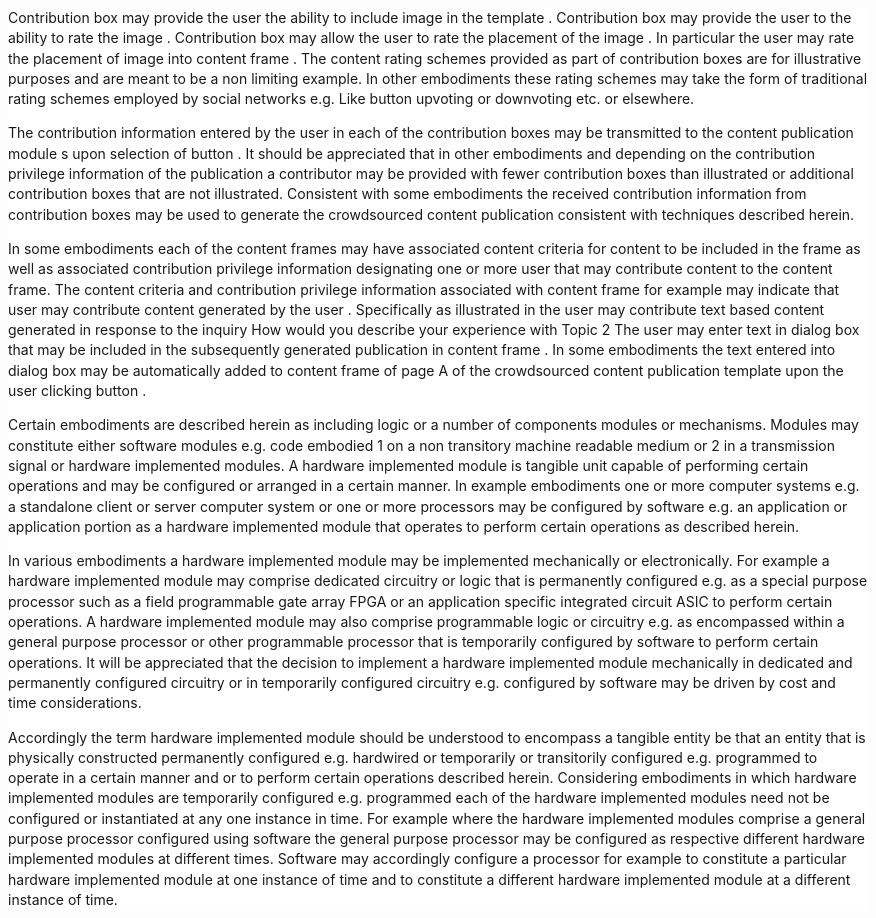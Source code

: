 Contribution box may provide the user the ability to include image in the template . Contribution box may provide the user to the ability to rate the image . Contribution box may allow the user to rate the placement of the image . In particular the user may rate the placement of image into content frame . The content rating schemes provided as part of contribution boxes are for illustrative purposes and are meant to be a non limiting example. In other embodiments these rating schemes may take the form of traditional rating schemes employed by social networks e.g. Like button upvoting or downvoting etc. or elsewhere.

The contribution information entered by the user in each of the contribution boxes may be transmitted to the content publication module s upon selection of button . It should be appreciated that in other embodiments and depending on the contribution privilege information of the publication a contributor may be provided with fewer contribution boxes than illustrated or additional contribution boxes that are not illustrated. Consistent with some embodiments the received contribution information from contribution boxes may be used to generate the crowdsourced content publication consistent with techniques described herein.

In some embodiments each of the content frames may have associated content criteria for content to be included in the frame as well as associated contribution privilege information designating one or more user that may contribute content to the content frame. The content criteria and contribution privilege information associated with content frame for example may indicate that user may contribute content generated by the user . Specifically as illustrated in the user may contribute text based content generated in response to the inquiry How would you describe your experience with Topic 2 The user may enter text in dialog box that may be included in the subsequently generated publication in content frame . In some embodiments the text entered into dialog box may be automatically added to content frame of page A of the crowdsourced content publication template upon the user clicking button .

Certain embodiments are described herein as including logic or a number of components modules or mechanisms. Modules may constitute either software modules e.g. code embodied 1 on a non transitory machine readable medium or 2 in a transmission signal or hardware implemented modules. A hardware implemented module is tangible unit capable of performing certain operations and may be configured or arranged in a certain manner. In example embodiments one or more computer systems e.g. a standalone client or server computer system or one or more processors may be configured by software e.g. an application or application portion as a hardware implemented module that operates to perform certain operations as described herein.

In various embodiments a hardware implemented module may be implemented mechanically or electronically. For example a hardware implemented module may comprise dedicated circuitry or logic that is permanently configured e.g. as a special purpose processor such as a field programmable gate array FPGA or an application specific integrated circuit ASIC to perform certain operations. A hardware implemented module may also comprise programmable logic or circuitry e.g. as encompassed within a general purpose processor or other programmable processor that is temporarily configured by software to perform certain operations. It will be appreciated that the decision to implement a hardware implemented module mechanically in dedicated and permanently configured circuitry or in temporarily configured circuitry e.g. configured by software may be driven by cost and time considerations.

Accordingly the term hardware implemented module should be understood to encompass a tangible entity be that an entity that is physically constructed permanently configured e.g. hardwired or temporarily or transitorily configured e.g. programmed to operate in a certain manner and or to perform certain operations described herein. Considering embodiments in which hardware implemented modules are temporarily configured e.g. programmed each of the hardware implemented modules need not be configured or instantiated at any one instance in time. For example where the hardware implemented modules comprise a general purpose processor configured using software the general purpose processor may be configured as respective different hardware implemented modules at different times. Software may accordingly configure a processor for example to constitute a particular hardware implemented module at one instance of time and to constitute a different hardware implemented module at a different instance of time.
